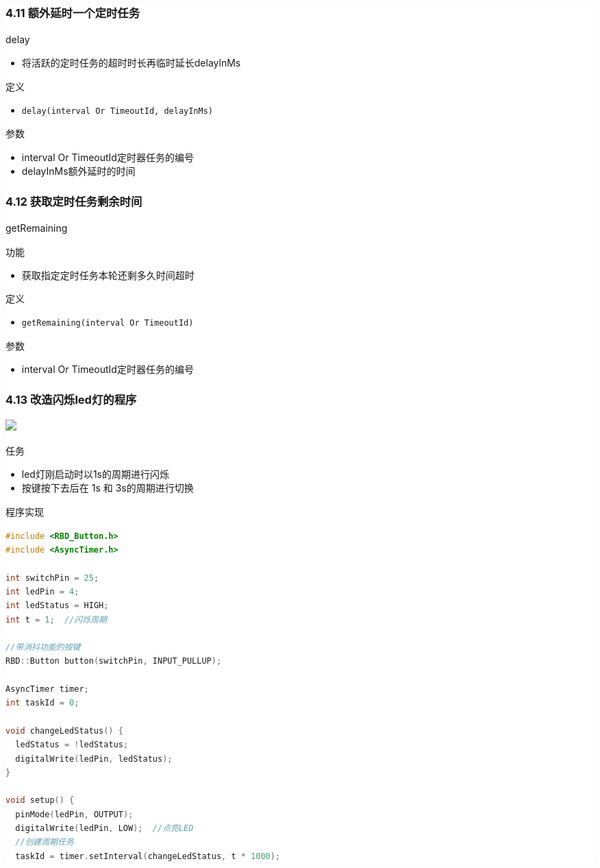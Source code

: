 ### 4.11 额外延时一个定时任务

delay

- 将活跃的定时任务的超时时长再临时延长delaylnMs

定义

- `delay(interval Or TimeoutId, delayInMs)`

参数

- interval Or TimeoutId定时器任务的编号
- delayInMs额外延时的时间



### 4.12 获取定时任务剩余时间

getRemaining

功能

- 获取指定定时任务本轮还剩多久时间超时

定义

- `getRemaining(interval Or TimeoutId)`

参数

- interval Or TimeoutId定时器任务的编号



### 4.13 改造闪烁led灯的程序

![](https://picgo-img-repo.oss-cn-beijing.aliyuncs.com/img/b7874938bbc57a80dbe10402a20d62d8.png)

任务

- led灯刚启动时以1s的周期进行闪烁
- 按键按下去后在 1s 和 3s的周期进行切换



程序实现

```c
#include <RBD_Button.h>
#include <AsyncTimer.h>

int switchPin = 25;
int ledPin = 4;
int ledStatus = HIGH;
int t = 1;  //闪烁周期

//带消抖功能的按键
RBD::Button button(switchPin, INPUT_PULLUP);

AsyncTimer timer;
int taskId = 0;

void changeLedStatus() {
  ledStatus = !ledStatus;
  digitalWrite(ledPin, ledStatus);
}

void setup() {
  pinMode(ledPin, OUTPUT);
  digitalWrite(ledPin, LOW);  //点亮LED
  //创建周期任务
  taskId = timer.setInterval(changeLedStatus, t * 1000);
```